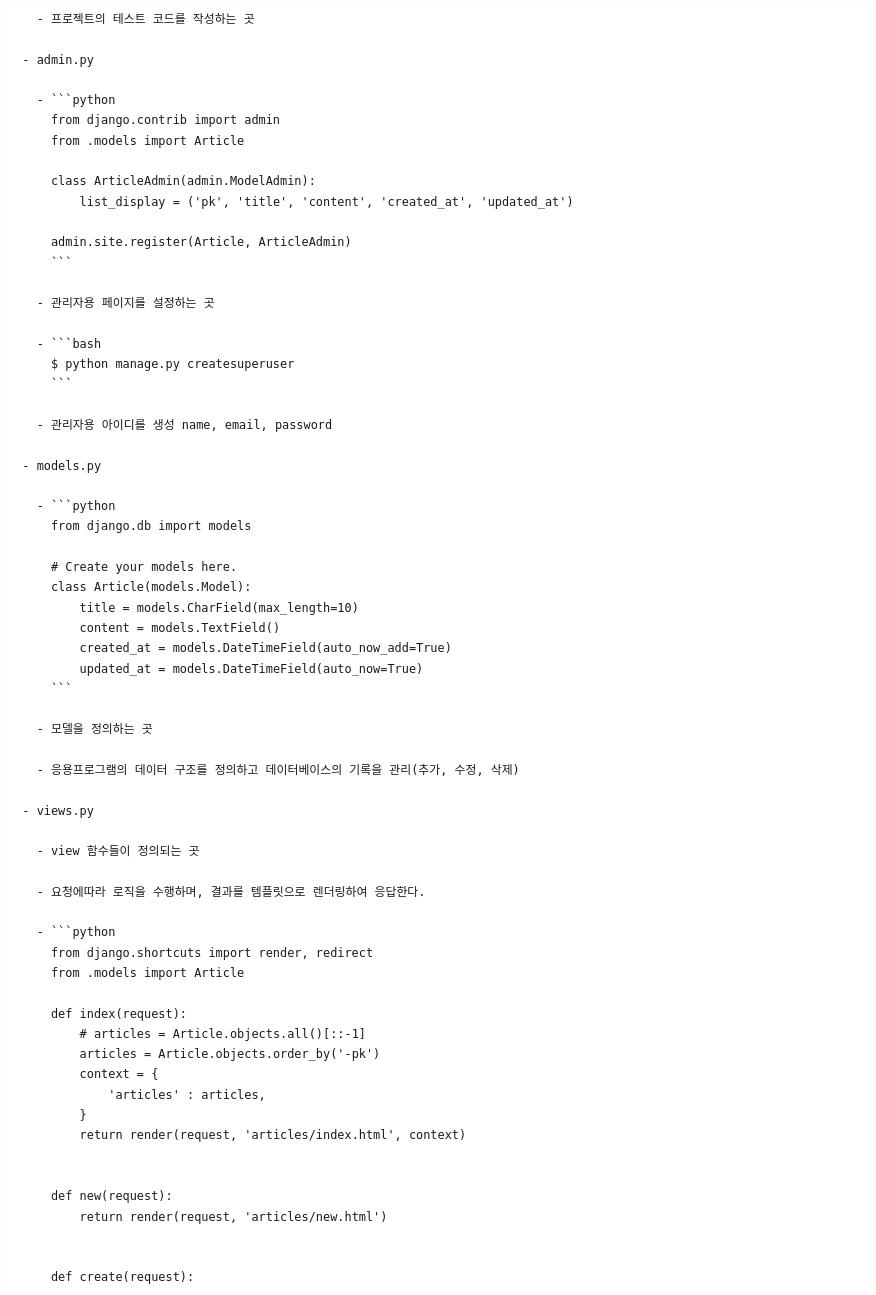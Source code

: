   ```
      - 프로젝트의 테스트 코드를 작성하는 곳
  
    - admin.py
  
      - ```python
        from django.contrib import admin
        from .models import Article
        
        class ArticleAdmin(admin.ModelAdmin):
            list_display = ('pk', 'title', 'content', 'created_at', 'updated_at')
        
        admin.site.register(Article, ArticleAdmin) 
        ```
  
      - 관리자용 페이지를 설정하는 곳
  
      - ```bash
        $ python manage.py createsuperuser
        ```
  
      - 관리자용 아이디를 생성 name, email, password
  
    - models.py
  
      - ```python
        from django.db import models
        
        # Create your models here.
        class Article(models.Model):
            title = models.CharField(max_length=10)
            content = models.TextField()
            created_at = models.DateTimeField(auto_now_add=True)
            updated_at = models.DateTimeField(auto_now=True)
        ```
  
      - 모델을 정의하는 곳
  
      - 응용프로그램의 데이터 구조를 정의하고 데이터베이스의 기록을 관리(추가, 수정, 삭제)
  
    - views.py
  
      - view 함수들이 정의되는 곳
  
      - 요청에따라 로직을 수행하며, 결과를 템플릿으로 렌더링하여 응답한다.
  
      - ```python
        from django.shortcuts import render, redirect
        from .models import Article
        
        def index(request):
            # articles = Article.objects.all()[::-1]
            articles = Article.objects.order_by('-pk')
            context = {
                'articles' : articles,
            }
            return render(request, 'articles/index.html', context)
        
        
        def new(request):
            return render(request, 'articles/new.html')
        
        
        def create(request):
  ```